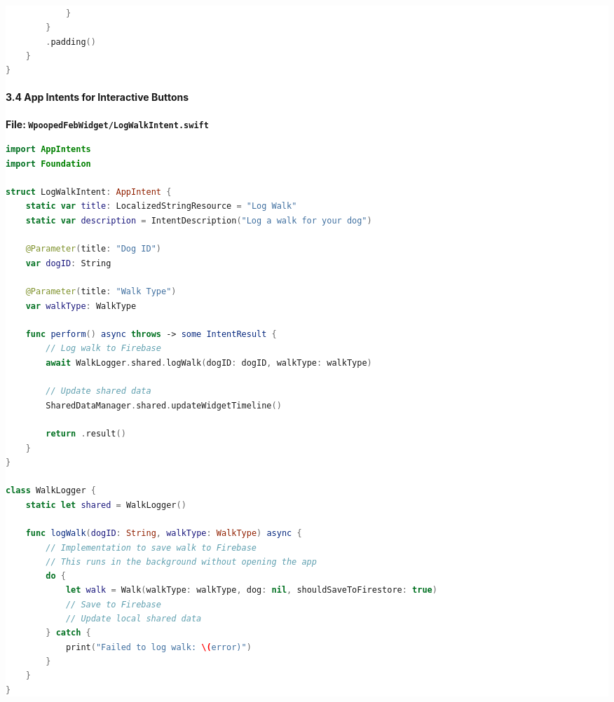 ```swift
            }
        }
        .padding()
    }
}
```

#### **3.4 App Intents for Interactive Buttons**
**File: `WpoopedFebWidget/LogWalkIntent.swift`**
```swift
import AppIntents
import Foundation

struct LogWalkIntent: AppIntent {
    static var title: LocalizedStringResource = "Log Walk"
    static var description = IntentDescription("Log a walk for your dog")
    
    @Parameter(title: "Dog ID")
    var dogID: String
    
    @Parameter(title: "Walk Type")
    var walkType: WalkType
    
    func perform() async throws -> some IntentResult {
        // Log walk to Firebase
        await WalkLogger.shared.logWalk(dogID: dogID, walkType: walkType)
        
        // Update shared data
        SharedDataManager.shared.updateWidgetTimeline()
        
        return .result()
    }
}

class WalkLogger {
    static let shared = WalkLogger()
    
    func logWalk(dogID: String, walkType: WalkType) async {
        // Implementation to save walk to Firebase
        // This runs in the background without opening the app
        do {
            let walk = Walk(walkType: walkType, dog: nil, shouldSaveToFirestore: true)
            // Save to Firebase
            // Update local shared data
        } catch {
            print("Failed to log walk: \(error)")
        }
    }
}
```
